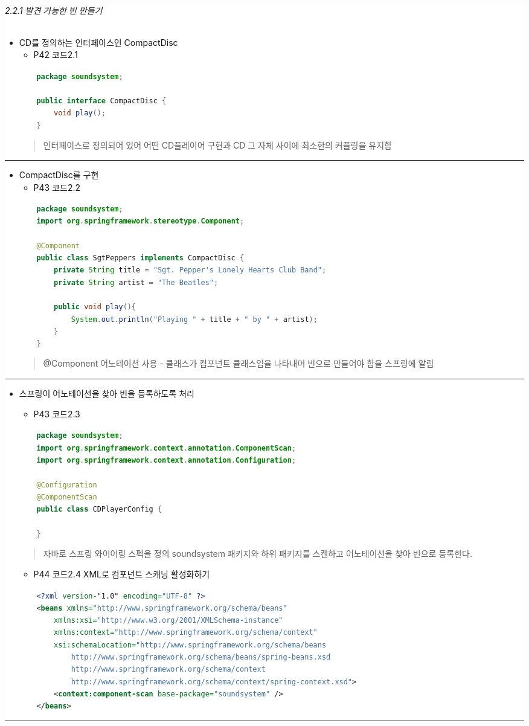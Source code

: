 ###### 2.2.1 발견 가능한 빈 만들기
* CD를 정의하는 인터페이스인 CompactDisc
	* P42 코드2.1
	```JAVA
    	package soundsystem;
        
        public interface CompactDisc {
            void play();
        }
    ```
	> 인터페이스로 정의되어 있어 어떤 CD플레이어 구현과 CD 그 자체 사이에 최소한의 커플링을 유지함
***

* CompactDisc를 구현
	* P43 코드2.2
	```JAVA
    	package soundsystem;
        import org.springframework.stereotype.Component;
        
        @Component
        public class SgtPeppers implements CompactDisc {
        	private String title = "Sgt. Pepper's Lonely Hearts Club Band";
            private String artist = "The Beatles";
            
            public void play(){
            	System.out.println("Playing " + title + " by " + artist);
            }
        }
    ```
    > @Component 어노테이션 사용 - 클래스가 컴포넌트 클래스임을 나타내며 빈으로 만들어야 함을 스프링에 알림
***

* 스프링이 어노테이션을 찾아 빈을 등록하도록 처리
	* P43 코드2.3
	```JAVA
    	package soundsystem;
        import org.springframework.context.annotation.ComponentScan;
        import org.springframework.context.annotation.Configuration;
        
        @Configuration
        @ComponentScan
        public class CDPlayerConfig {
        
        }
    ```
    > 자바로 스프링 와이어링 스펙을 정의
    > soundsystem 패키지와 하위 패키지를 스캔하고 어노테이션을 찾아 빈으로 등록한다.

	* P44 코드2.4 XML로 컴포넌트 스캐닝 활성화하기
	```XML
    	<?xml version-"1.0" encoding="UTF-8" ?>
        <beans xmlns="http://www.springframework.org/schema/beans"
            xmlns:xsi="http://www.w3.org/2001/XMLSchema-instance"
            xmlns:context="http://www.springframework.org/schema/context"
            xsi:schemaLocation="http://www.springframework.org/schema/beans
            	http://www.springframework.org/schema/beans/spring-beans.xsd
                http://www.springframework.org/schema/context
                http://www.springframework.org/schema/context/spring-context.xsd">
            <context:component-scan base-package="soundsystem" />
        </beans>
    ```
***
